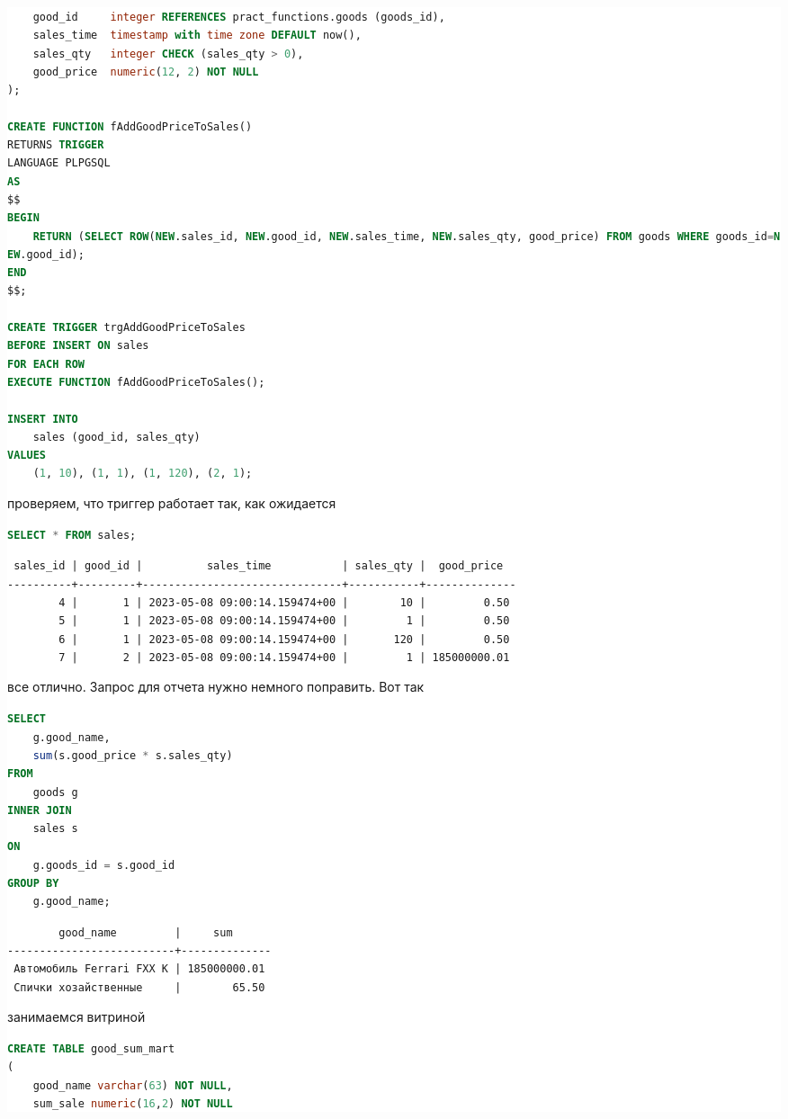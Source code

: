 ```sql
    good_id     integer REFERENCES pract_functions.goods (goods_id),
    sales_time  timestamp with time zone DEFAULT now(),
    sales_qty   integer CHECK (sales_qty > 0),
    good_price  numeric(12, 2) NOT NULL 
);

CREATE FUNCTION fAddGoodPriceToSales() 
RETURNS TRIGGER 
LANGUAGE PLPGSQL
AS 
$$
BEGIN
    RETURN (SELECT ROW(NEW.sales_id, NEW.good_id, NEW.sales_time, NEW.sales_qty, good_price) FROM goods WHERE goods_id=NEW.good_id);
END
$$;

CREATE TRIGGER trgAddGoodPriceToSales 
BEFORE INSERT ON sales
FOR EACH ROW
EXECUTE FUNCTION fAddGoodPriceToSales();

INSERT INTO 
    sales (good_id, sales_qty) 
VALUES 
    (1, 10), (1, 1), (1, 120), (2, 1);
```
проверяем, что триггер работает так, как ожидается
```sql
SELECT * FROM sales;
```
```
 sales_id | good_id |          sales_time           | sales_qty |  good_price
----------+---------+-------------------------------+-----------+--------------
        4 |       1 | 2023-05-08 09:00:14.159474+00 |        10 |         0.50
        5 |       1 | 2023-05-08 09:00:14.159474+00 |         1 |         0.50
        6 |       1 | 2023-05-08 09:00:14.159474+00 |       120 |         0.50
        7 |       2 | 2023-05-08 09:00:14.159474+00 |         1 | 185000000.01
```
все отлично. Запрос для отчета нужно немного поправить. Вот так
```sql
SELECT 
    g.good_name, 
    sum(s.good_price * s.sales_qty)
FROM 
    goods g
INNER JOIN 
    sales s 
ON 
    g.goods_id = s.good_id
GROUP BY 
    g.good_name;
```
```
        good_name         |     sum      
--------------------------+--------------
 Автомобиль Ferrari FXX K | 185000000.01
 Спички хозайственные     |        65.50
```
занимаемся витриной
```sql
CREATE TABLE good_sum_mart
(
	good_name varchar(63) NOT NULL,
	sum_sale numeric(16,2) NOT NULL
```